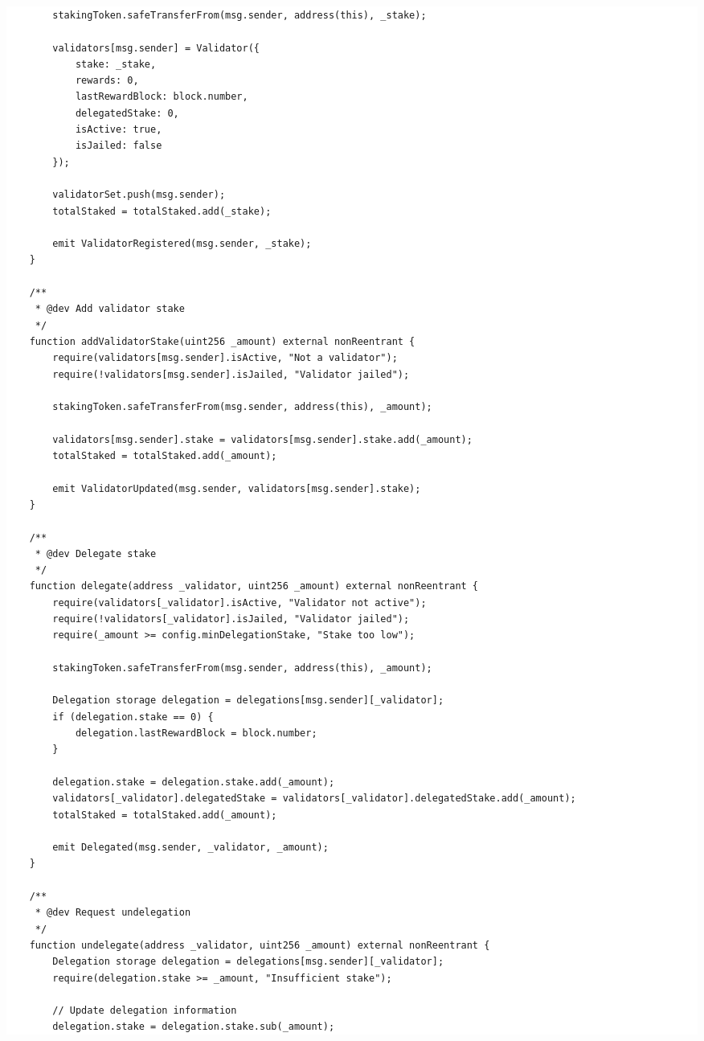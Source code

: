 ```solidity
        stakingToken.safeTransferFrom(msg.sender, address(this), _stake);

        validators[msg.sender] = Validator({
            stake: _stake,
            rewards: 0,
            lastRewardBlock: block.number,
            delegatedStake: 0,
            isActive: true,
            isJailed: false
        });

        validatorSet.push(msg.sender);
        totalStaked = totalStaked.add(_stake);

        emit ValidatorRegistered(msg.sender, _stake);
    }

    /**
     * @dev Add validator stake
     */
    function addValidatorStake(uint256 _amount) external nonReentrant {
        require(validators[msg.sender].isActive, "Not a validator");
        require(!validators[msg.sender].isJailed, "Validator jailed");

        stakingToken.safeTransferFrom(msg.sender, address(this), _amount);

        validators[msg.sender].stake = validators[msg.sender].stake.add(_amount);
        totalStaked = totalStaked.add(_amount);

        emit ValidatorUpdated(msg.sender, validators[msg.sender].stake);
    }

    /**
     * @dev Delegate stake
     */
    function delegate(address _validator, uint256 _amount) external nonReentrant {
        require(validators[_validator].isActive, "Validator not active");
        require(!validators[_validator].isJailed, "Validator jailed");
        require(_amount >= config.minDelegationStake, "Stake too low");

        stakingToken.safeTransferFrom(msg.sender, address(this), _amount);

        Delegation storage delegation = delegations[msg.sender][_validator];
        if (delegation.stake == 0) {
            delegation.lastRewardBlock = block.number;
        }

        delegation.stake = delegation.stake.add(_amount);
        validators[_validator].delegatedStake = validators[_validator].delegatedStake.add(_amount);
        totalStaked = totalStaked.add(_amount);

        emit Delegated(msg.sender, _validator, _amount);
    }

    /**
     * @dev Request undelegation
     */
    function undelegate(address _validator, uint256 _amount) external nonReentrant {
        Delegation storage delegation = delegations[msg.sender][_validator];
        require(delegation.stake >= _amount, "Insufficient stake");

        // Update delegation information
        delegation.stake = delegation.stake.sub(_amount);
```